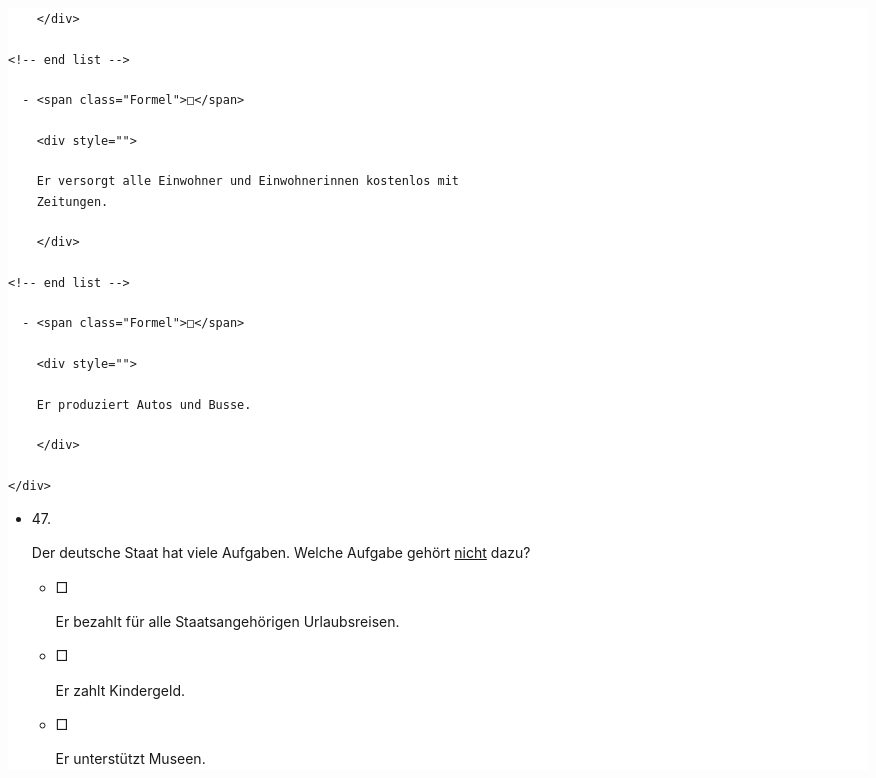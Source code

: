         </div>
    
    <!-- end list -->
    
      - <span class="Formel">□</span>
        
        <div style="">
        
        Er versorgt alle Einwohner und Einwohnerinnen kostenlos mit
        Zeitungen.
        
        </div>
    
    <!-- end list -->
    
      - <span class="Formel">□</span>
        
        <div style="">
        
        Er produziert Autos und Busse.
        
        </div>
    
    </div>

</div>

  
  

<div class="jurAbsatz">

  - 47\.
    
    <div style="">
    
    Der deutsche Staat hat viele Aufgaben. Welche Aufgabe gehört
    <span style=";;text-decoration:underline">nicht</span> dazu?
    
      - <span class="Formel">□</span>
        
        <div style="">
        
        Er bezahlt für alle Staatsangehörigen Urlaubsreisen.
        
        </div>
    
    <!-- end list -->
    
      - <span class="Formel">□</span>
        
        <div style="">
        
        Er zahlt Kindergeld.
        
        </div>
    
    <!-- end list -->
    
      - <span class="Formel">□</span>
        
        <div style="">
        
        Er unterstützt Museen.
        
        </div>
    